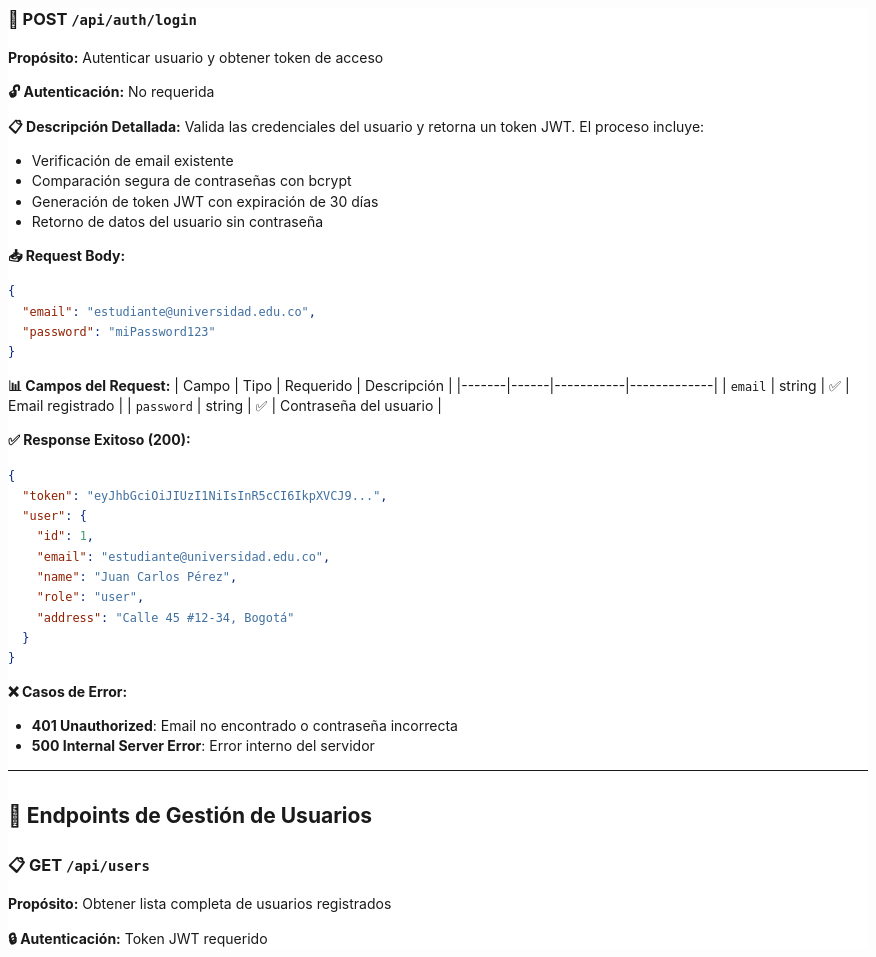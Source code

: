 ### 🔑 POST `/api/auth/login`
**Propósito:** Autenticar usuario y obtener token de acceso

**🔓 Autenticación:** No requerida

**📋 Descripción Detallada:**
Valida las credenciales del usuario y retorna un token JWT. El proceso incluye:
- Verificación de email existente
- Comparación segura de contraseñas con bcrypt
- Generación de token JWT con expiración de 30 días
- Retorno de datos del usuario sin contraseña

**📥 Request Body:**
```json
{
  "email": "estudiante@universidad.edu.co",
  "password": "miPassword123"
}
```

**📊 Campos del Request:**
| Campo | Tipo | Requerido | Descripción |
|-------|------|-----------|-------------|
| `email` | string | ✅ | Email registrado |
| `password` | string | ✅ | Contraseña del usuario |

**✅ Response Exitoso (200):**
```json
{
  "token": "eyJhbGciOiJIUzI1NiIsInR5cCI6IkpXVCJ9...",
  "user": {
    "id": 1,
    "email": "estudiante@universidad.edu.co",
    "name": "Juan Carlos Pérez",
    "role": "user",
    "address": "Calle 45 #12-34, Bogotá"
  }
}
```

**❌ Casos de Error:**
- **401 Unauthorized**: Email no encontrado o contraseña incorrecta
- **500 Internal Server Error**: Error interno del servidor

---

## 👥 Endpoints de Gestión de Usuarios

### 📋 GET `/api/users`
**Propósito:** Obtener lista completa de usuarios registrados

**🔒 Autenticación:** Token JWT requerido
